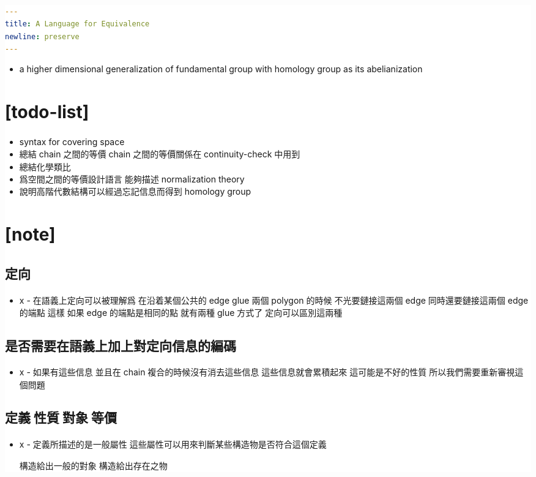 ```yaml
---
title: A Language for Equivalence
newline: preserve
---
```


- a higher dimensional generalization of fundamental group
  with homology group as its abelianization

# [todo-list]

  - syntax for covering space
  - 總結 chain 之間的等價
    chain 之間的等價關係在 continuity-check 中用到
  - 總結化學類比
  - 爲空間之間的等價設計語言
    能夠描述 normalization theory
  - 說明高階代數結構可以經過忘記信息而得到 homology group

# [note]

## 定向

- x -
  在語義上定向可以被理解爲
  在沿着某個公共的 edge glue 兩個 polygon 的時候
  不光要鏈接這兩個 edge
  同時還要鏈接這兩個 edge 的端點
  這樣 如果 edge 的端點是相同的點
  就有兩種 glue 方式了
  定向可以區別這兩種

## 是否需要在語義上加上對定向信息的編碼

- x -
  如果有這些信息
  並且在 chain 複合的時候沒有消去這些信息
  這些信息就會累積起來
  這可能是不好的性質
  所以我們需要重新審視這個問題

## 定義 性質 對象 等價

- x -
  定義所描述的是一般屬性
  這些屬性可以用來判斷某些構造物是否符合這個定義

  構造給出一般的對象
  構造給出存在之物
